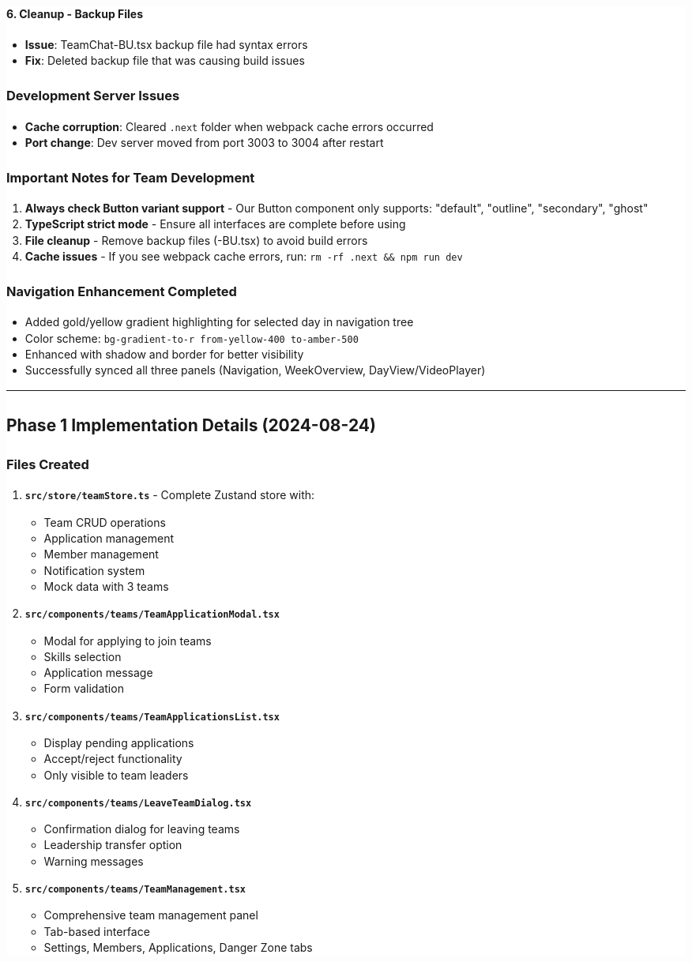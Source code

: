 #### 6. **Cleanup - Backup Files**
- **Issue**: TeamChat-BU.tsx backup file had syntax errors
- **Fix**: Deleted backup file that was causing build issues

### Development Server Issues
- **Cache corruption**: Cleared `.next` folder when webpack cache errors occurred
- **Port change**: Dev server moved from port 3003 to 3004 after restart

### Important Notes for Team Development
1. **Always check Button variant support** - Our Button component only supports: "default", "outline", "secondary", "ghost"
2. **TypeScript strict mode** - Ensure all interfaces are complete before using
3. **File cleanup** - Remove backup files (-BU.tsx) to avoid build errors
4. **Cache issues** - If you see webpack cache errors, run: `rm -rf .next && npm run dev`

### Navigation Enhancement Completed
- Added gold/yellow gradient highlighting for selected day in navigation tree
- Color scheme: `bg-gradient-to-r from-yellow-400 to-amber-500`
- Enhanced with shadow and border for better visibility
- Successfully synced all three panels (Navigation, WeekOverview, DayView/VideoPlayer)

---

## Phase 1 Implementation Details (2024-08-24)

### Files Created
1. **`src/store/teamStore.ts`** - Complete Zustand store with:
   - Team CRUD operations
   - Application management
   - Member management
   - Notification system
   - Mock data with 3 teams

2. **`src/components/teams/TeamApplicationModal.tsx`**
   - Modal for applying to join teams
   - Skills selection
   - Application message
   - Form validation

3. **`src/components/teams/TeamApplicationsList.tsx`**
   - Display pending applications
   - Accept/reject functionality
   - Only visible to team leaders

4. **`src/components/teams/LeaveTeamDialog.tsx`**
   - Confirmation dialog for leaving teams
   - Leadership transfer option
   - Warning messages

5. **`src/components/teams/TeamManagement.tsx`**
   - Comprehensive team management panel
   - Tab-based interface
   - Settings, Members, Applications, Danger Zone tabs
